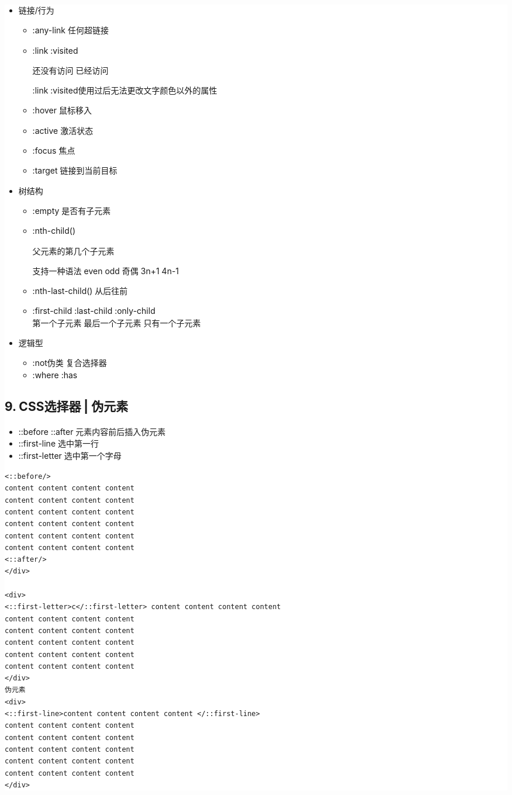 * 链接/行为
  * :any-link  任何超链接
  * :link :visited
  
  	还没有访问 已经访问
  
  	:link :visited使用过后无法更改文字颜色以外的属性
  * :hover  鼠标移入
  * :active  激活状态
  * :focus  焦点
  * :target  链接到当前目标
  

* 树结构
  * :empty  是否有子元素
  * :nth-child()  
  
  	父元素的第几个子元素
  
  	支持一种语法 even odd 奇偶 3n+1 4n-1
  * :nth-last-child()  从后往前
  * :first-child :last-child :only-child  
  	第一个子元素 最后一个子元素 只有一个子元素
  

* 逻辑型
  * :not伪类 复合选择器
  * :where :has

  
  
## 9. CSS选择器 | 伪元素

* ::before ::after 元素内容前后插入伪元素
* ::first-line 选中第一行
* ::first-letter 选中第一个字母

```<div>
<::before/>
content content content content
content content content content
content content content content
content content content content
content content content content
content content content content
<::after/>
</div>

<div>
<::first-letter>c</::first-letter> content content content content
content content content content
content content content content
content content content content
content content content content
content content content content
</div>
伪元素
<div>
<::first-line>content content content content </::first-line> 
content content content content
content content content content
content content content content
content content content content
content content content content
</div>
```
